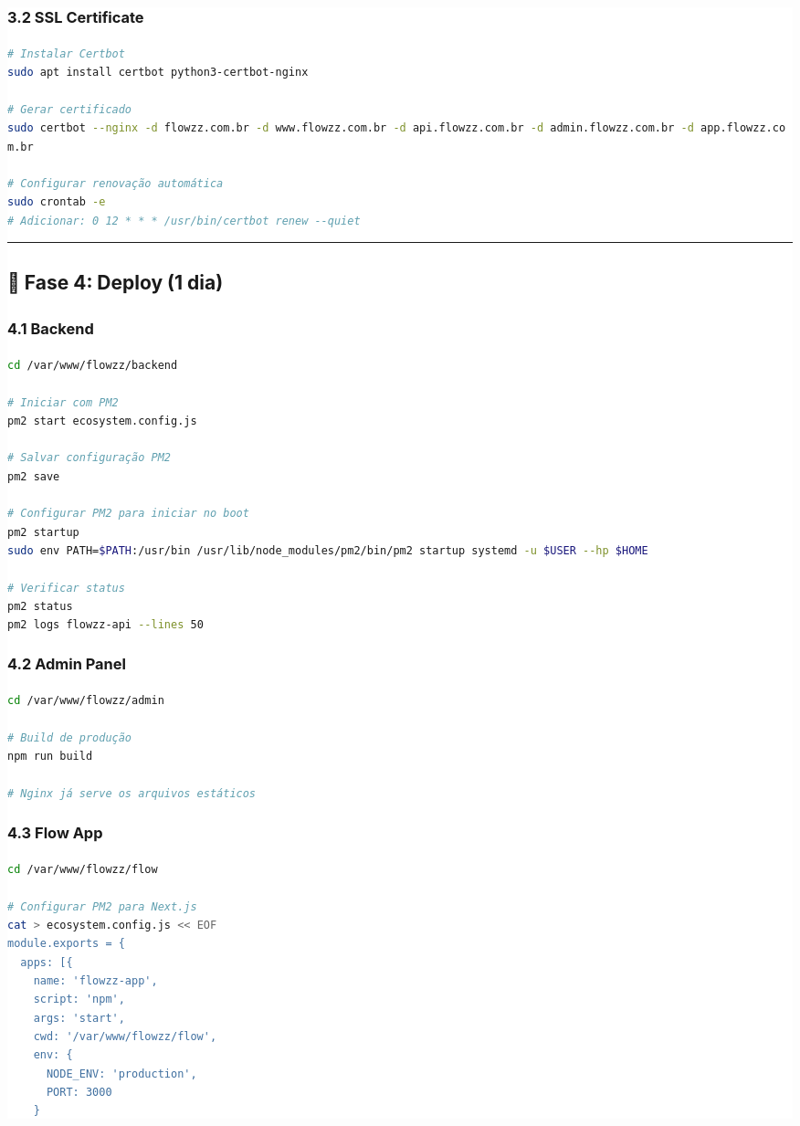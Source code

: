 ### **3.2 SSL Certificate**
```bash
# Instalar Certbot
sudo apt install certbot python3-certbot-nginx

# Gerar certificado
sudo certbot --nginx -d flowzz.com.br -d www.flowzz.com.br -d api.flowzz.com.br -d admin.flowzz.com.br -d app.flowzz.com.br

# Configurar renovação automática
sudo crontab -e
# Adicionar: 0 12 * * * /usr/bin/certbot renew --quiet
```

---

## 🚀 **Fase 4: Deploy (1 dia)**

### **4.1 Backend**
```bash
cd /var/www/flowzz/backend

# Iniciar com PM2
pm2 start ecosystem.config.js

# Salvar configuração PM2
pm2 save

# Configurar PM2 para iniciar no boot
pm2 startup
sudo env PATH=$PATH:/usr/bin /usr/lib/node_modules/pm2/bin/pm2 startup systemd -u $USER --hp $HOME

# Verificar status
pm2 status
pm2 logs flowzz-api --lines 50
```

### **4.2 Admin Panel**
```bash
cd /var/www/flowzz/admin

# Build de produção
npm run build

# Nginx já serve os arquivos estáticos
```

### **4.3 Flow App**
```bash
cd /var/www/flowzz/flow

# Configurar PM2 para Next.js
cat > ecosystem.config.js << EOF
module.exports = {
  apps: [{
    name: 'flowzz-app',
    script: 'npm',
    args: 'start',
    cwd: '/var/www/flowzz/flow',
    env: {
      NODE_ENV: 'production',
      PORT: 3000
    }
```